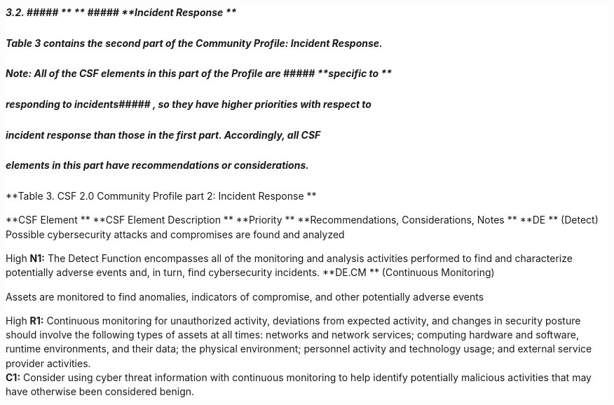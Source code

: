 ##### **3.2.** ##### ** ** ##### **Incident Response **

##### Table 3 contains the second part of the Community Profile: Incident Response.  

##### Note: All of the CSF elements in this part of the Profile are  ##### **specific to **
##### **responding to incidents**##### , so they have higher priorities with respect to 
##### incident response than those in the first part. Accordingly, all CSF 
##### elements in this part have recommendations or considerations.  

**Table 3. CSF 2.0 Community Profile part 2: Incident Response **

**CSF Element **
**CSF Element Description **
**Priority **
**Recommendations, Considerations, Notes **
**DE ** (Detect) 
Possible cybersecurity attacks 
and compromises are found and 
analyzed 

High 
**N1:**  The Detect Function encompasses all of 
the monitoring and analysis activities 
performed to find and characterize 
potentially adverse events and, in turn, find 
cybersecurity incidents. 
**DE.CM **
(Continuous 
Monitoring) 

Assets are monitored to find 
anomalies, indicators of 
compromise, and other 
potentially adverse events 

High 
**R1:**  Continuous monitoring for 
unauthorized activity, deviations from 
expected activity, and changes in security 
posture should involve the following types 
of assets at all times: networks and 
network services; computing hardware and 
software, runtime environments, and their 
data; the physical environment; personnel 
activity and technology usage; and external 
service provider activities.  
**C1:**  Consider using cyber threat information 
with continuous monitoring to help identify 
potentially malicious activities that may 
have otherwise been considered benign.  
